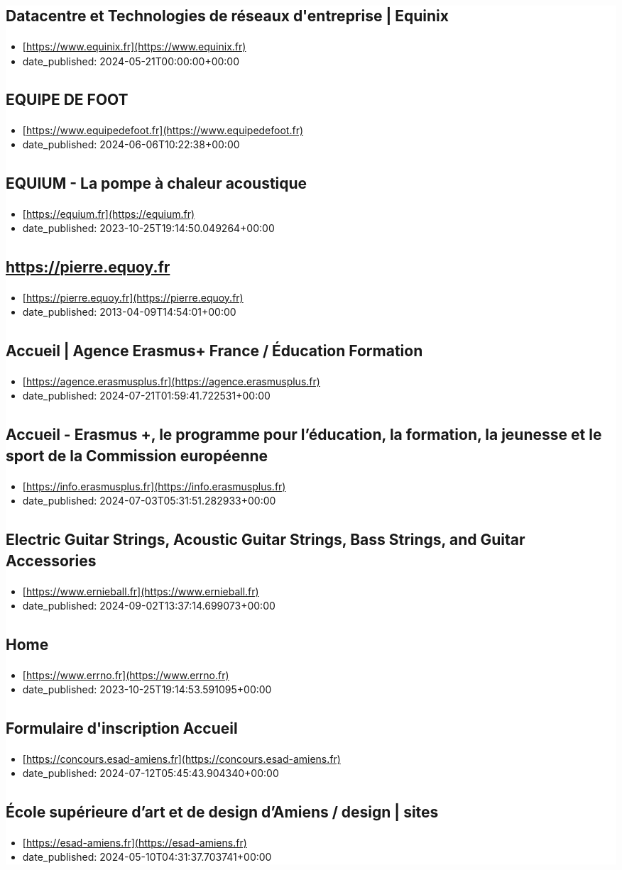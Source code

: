  ## Datacentre et Technologies de réseaux d'entreprise | Equinix
 - [https://www.equinix.fr](https://www.equinix.fr)
 - date_published: 2024-05-21T00:00:00+00:00

 ## EQUIPE DE FOOT
 - [https://www.equipedefoot.fr](https://www.equipedefoot.fr)
 - date_published: 2024-06-06T10:22:38+00:00

 ## EQUIUM - La pompe à chaleur acoustique
 - [https://equium.fr](https://equium.fr)
 - date_published: 2023-10-25T19:14:50.049264+00:00

 ## https://pierre.equoy.fr
 - [https://pierre.equoy.fr](https://pierre.equoy.fr)
 - date_published: 2013-04-09T14:54:01+00:00

 ## Accueil | Agence Erasmus+ France / Éducation Formation
 - [https://agence.erasmusplus.fr](https://agence.erasmusplus.fr)
 - date_published: 2024-07-21T01:59:41.722531+00:00

 ## Accueil - Erasmus +, le programme pour l’éducation, la formation, la jeunesse et le sport de la Commission européenne
 - [https://info.erasmusplus.fr](https://info.erasmusplus.fr)
 - date_published: 2024-07-03T05:31:51.282933+00:00

 ## Electric Guitar Strings, Acoustic Guitar Strings, Bass Strings, and Guitar Accessories
 - [https://www.ernieball.fr](https://www.ernieball.fr)
 - date_published: 2024-09-02T13:37:14.699073+00:00

 ## Home
 - [https://www.errno.fr](https://www.errno.fr)
 - date_published: 2023-10-25T19:14:53.591095+00:00

 ## Formulaire d'inscription Accueil
 - [https://concours.esad-amiens.fr](https://concours.esad-amiens.fr)
 - date_published: 2024-07-12T05:45:43.904340+00:00

 ## École supérieure d’art et de design d’Amiens / design | sites
 - [https://esad-amiens.fr](https://esad-amiens.fr)
 - date_published: 2024-05-10T04:31:37.703741+00:00
